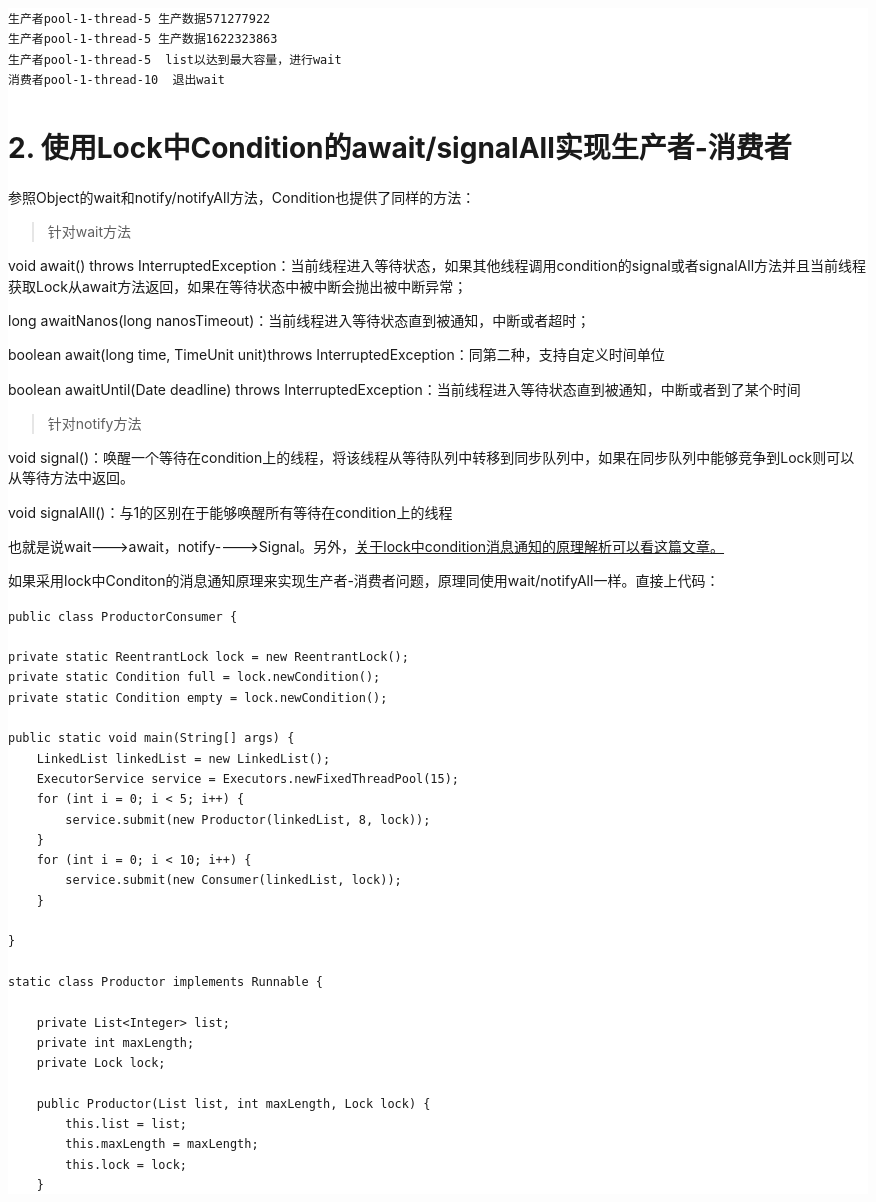 	生产者pool-1-thread-5 生产数据571277922
	生产者pool-1-thread-5 生产数据1622323863
	生产者pool-1-thread-5  list以达到最大容量，进行wait
	消费者pool-1-thread-10  退出wait


# 2. 使用Lock中Condition的await/signalAll实现生产者-消费者 #

参照Object的wait和notify/notifyAll方法，Condition也提供了同样的方法：

> 针对wait方法

void await() throws InterruptedException：当前线程进入等待状态，如果其他线程调用condition的signal或者signalAll方法并且当前线程获取Lock从await方法返回，如果在等待状态中被中断会抛出被中断异常；

long awaitNanos(long nanosTimeout)：当前线程进入等待状态直到被通知，中断或者超时；

boolean await(long time, TimeUnit unit)throws InterruptedException：同第二种，支持自定义时间单位

boolean awaitUntil(Date deadline) throws InterruptedException：当前线程进入等待状态直到被通知，中断或者到了某个时间


> 针对notify方法

void signal()：唤醒一个等待在condition上的线程，将该线程从等待队列中转移到同步队列中，如果在同步队列中能够竞争到Lock则可以从等待方法中返回。

void signalAll()：与1的区别在于能够唤醒所有等待在condition上的线程

也就是说wait--->await，notify---->Signal。另外，[关于lock中condition消息通知的原理解析可以看这篇文章。](https://juejin.im/post/5aeea5e951882506a36c67f0)

如果采用lock中Conditon的消息通知原理来实现生产者-消费者问题，原理同使用wait/notifyAll一样。直接上代码：



	public class ProductorConsumer {

    private static ReentrantLock lock = new ReentrantLock();
    private static Condition full = lock.newCondition();
    private static Condition empty = lock.newCondition();

    public static void main(String[] args) {
        LinkedList linkedList = new LinkedList();
        ExecutorService service = Executors.newFixedThreadPool(15);
        for (int i = 0; i < 5; i++) {
            service.submit(new Productor(linkedList, 8, lock));
        }
        for (int i = 0; i < 10; i++) {
            service.submit(new Consumer(linkedList, lock));
        }

    }

    static class Productor implements Runnable {

        private List<Integer> list;
        private int maxLength;
        private Lock lock;

        public Productor(List list, int maxLength, Lock lock) {
            this.list = list;
            this.maxLength = maxLength;
            this.lock = lock;
        }

